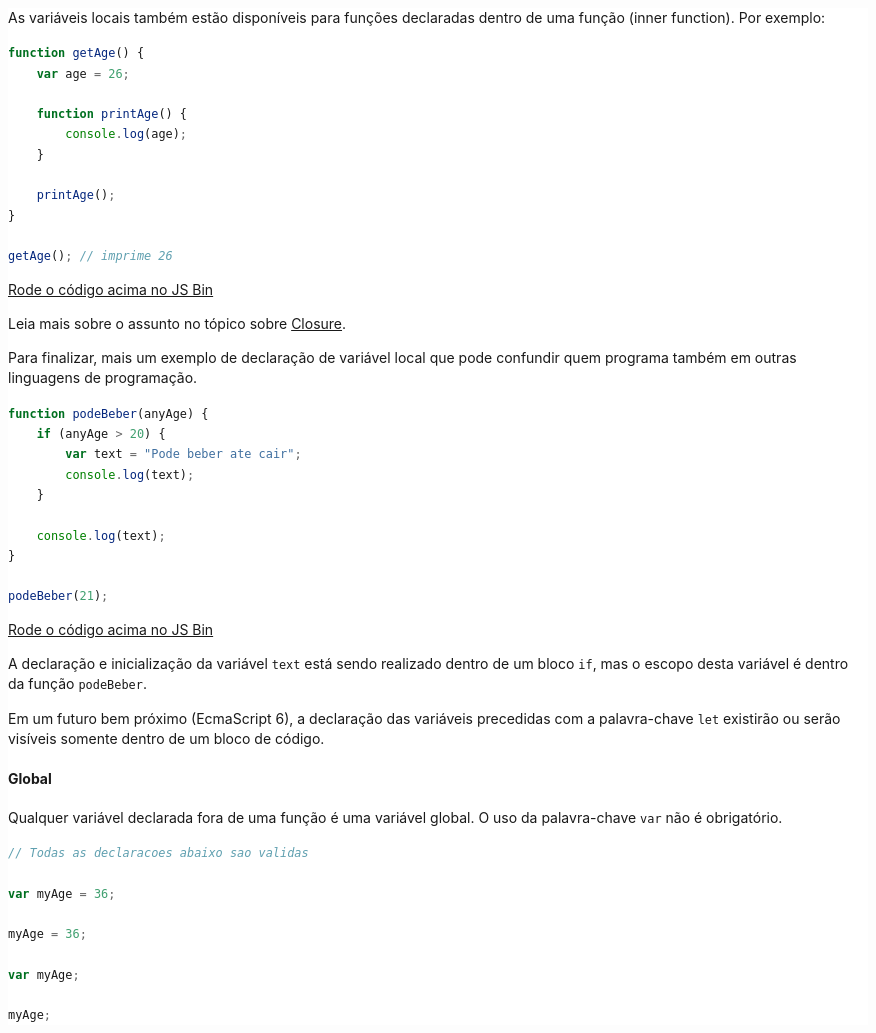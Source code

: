 As variáveis locais também estão disponíveis para funções declaradas dentro de uma função (inner function). Por exemplo:

```javascript
function getAge() {
	var age = 26;

	function printAge() {
		console.log(age);
	}

	printAge();
}

getAge(); // imprime 26
```
[Rode o código acima no JS Bin](https://jsbin.com/paqomecoji/edit?js,console)

Leia mais sobre o assunto no tópico sobre [Closure](#closure).

Para finalizar, mais um exemplo de declaração de variável local que pode confundir quem programa também em outras linguagens de programação.

```javascript
function podeBeber(anyAge) {
	if (anyAge > 20) {
		var text = "Pode beber ate cair";
		console.log(text);
	}

	console.log(text);
}

podeBeber(21);
```
[Rode o código acima no JS Bin](https://jsbin.com/wuciweweve/edit?js,console)

A declaração e inicialização da variável `text` está sendo realizado dentro de um bloco `if`, mas o escopo desta variável é dentro da função `podeBeber`.

Em um futuro bem próximo (EcmaScript 6), a declaração das variáveis precedidas com a palavra-chave `let` existirão ou serão visíveis somente dentro de um bloco de código.

#### Global

Qualquer variável declarada fora de uma função é uma variável global. O uso da palavra-chave `var` não é obrigatório.

```javascript
// Todas as declaracoes abaixo sao validas

var myAge = 36;

myAge = 36;

var myAge;

myAge;
```
